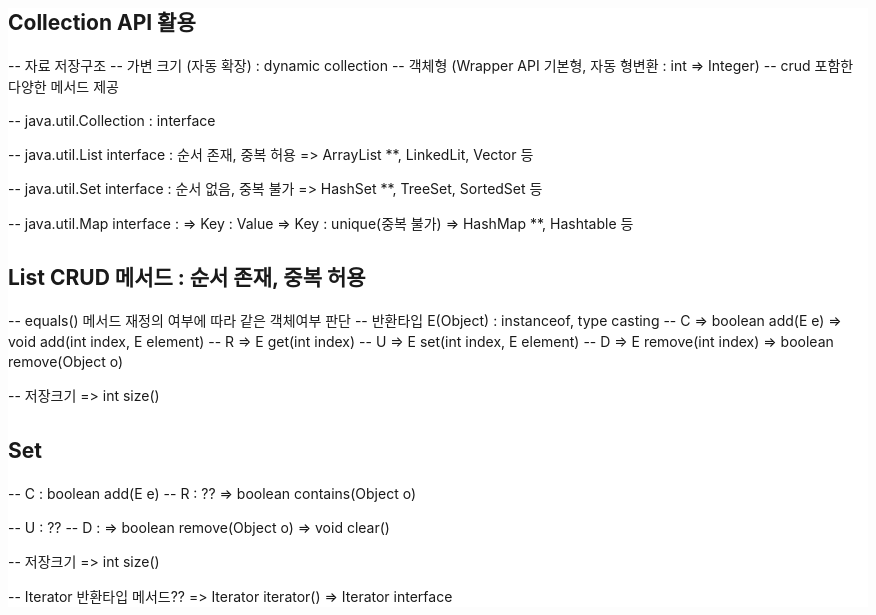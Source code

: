 ## Collection API 활용
-- 자료 저장구조
-- 가변 크기 (자동 확장) : dynamic collection
-- 객체형 (Wrapper API 기본형, 자동 형변환 : int => Integer)
-- crud 포함한 다양한 메서드 제공

-- java.util.Collection : interface

-- java.util.List interface : 순서 존재, 중복 허용
	=> ArrayList **, LinkedLit, Vector 등

-- java.util.Set interface : 순서 없음, 중복 불가 
	=> HashSet **, TreeSet, SortedSet 등
	
-- java.util.Map interface  : 
	=> Key : Value
	=> Key : unique(중복 불가)
	=> HashMap **, Hashtable 등

## List CRUD 메서드 : 순서 존재, 중복 허용
-- equals() 메서드 재정의 여부에 따라 같은 객체여부 판단
-- 반환타입 E(Object) : instanceof, type casting 
-- C
	=> boolean	add(E e)
	=> void	add(int index, E element)
-- R
	=> E	get(int index)
-- U
	=> E	set(int index, E element)
-- D
	=> E	remove(int index)
	=> boolean	remove(Object o)
	
-- 저장크기
	=> int	size()

## Set
-- C : boolean	add(E e)
-- R : ??
	=> boolean	contains(Object o)

-- U : ??
-- D : 
	=> boolean remove(Object o)
	=> void	clear()

-- 저장크기
	=> int	size()

-- Iterator 반환타입 메서드??
	=> Iterator<E> iterator()
	=> Iterator interface
